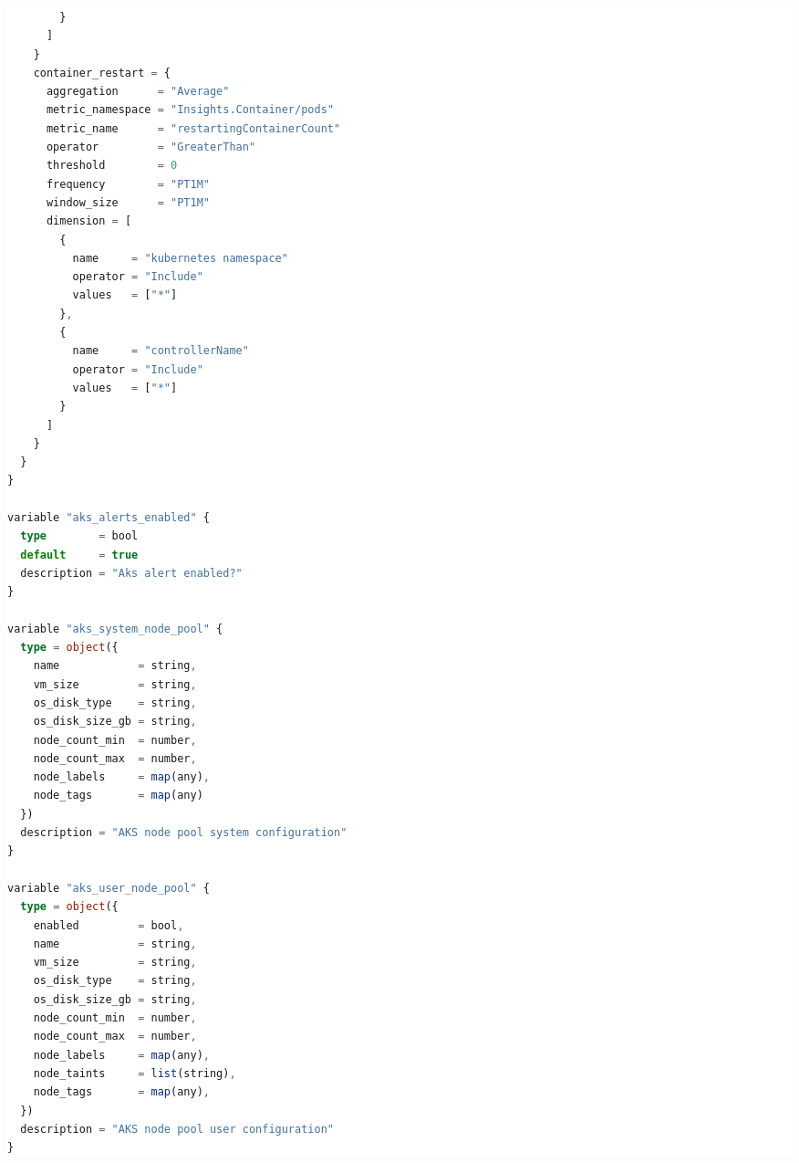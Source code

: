 ```ts
        }
      ]
    }
    container_restart = {
      aggregation      = "Average"
      metric_namespace = "Insights.Container/pods"
      metric_name      = "restartingContainerCount"
      operator         = "GreaterThan"
      threshold        = 0
      frequency        = "PT1M"
      window_size      = "PT1M"
      dimension = [
        {
          name     = "kubernetes namespace"
          operator = "Include"
          values   = ["*"]
        },
        {
          name     = "controllerName"
          operator = "Include"
          values   = ["*"]
        }
      ]
    }
  }
}

variable "aks_alerts_enabled" {
  type        = bool
  default     = true
  description = "Aks alert enabled?"
}

variable "aks_system_node_pool" {
  type = object({
    name            = string,
    vm_size         = string,
    os_disk_type    = string,
    os_disk_size_gb = string,
    node_count_min  = number,
    node_count_max  = number,
    node_labels     = map(any),
    node_tags       = map(any)
  })
  description = "AKS node pool system configuration"
}

variable "aks_user_node_pool" {
  type = object({
    enabled         = bool,
    name            = string,
    vm_size         = string,
    os_disk_type    = string,
    os_disk_size_gb = string,
    node_count_min  = number,
    node_count_max  = number,
    node_labels     = map(any),
    node_taints     = list(string),
    node_tags       = map(any),
  })
  description = "AKS node pool user configuration"
}

```